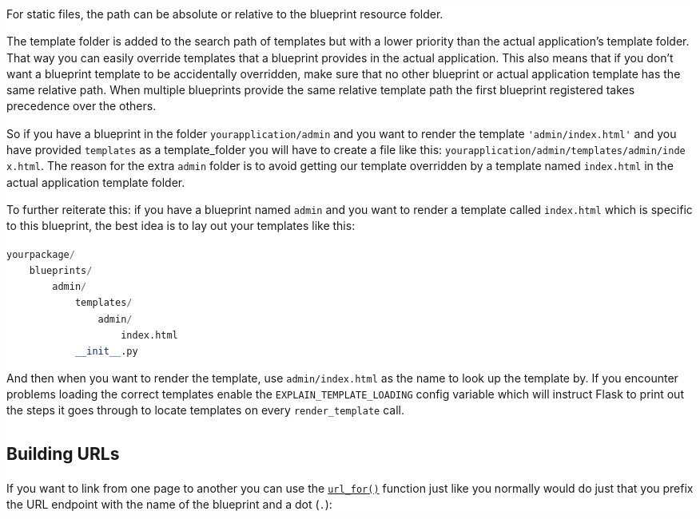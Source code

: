 For static files, the path can be absolute or relative to the blueprint
resource folder.


The template folder is added to the search path of templates but with a lower
priority than the actual application’s template folder. That way you can
easily override templates that a blueprint provides in the actual application.
This also means that if you don’t want a blueprint template to be accidentally
overridden, make sure that no other blueprint or actual application template
has the same relative path. When multiple blueprints provide the same relative
template path the first blueprint registered takes precedence over the others.


So if you have a blueprint in the folder `yourapplication/admin` and you
want to render the template `'admin/index.html'` and you have provided
`templates` as a template_folder you will have to create a file like
this: `yourapplication/admin/templates/admin/index.html`. The reason
for the extra `admin` folder is to avoid getting our template overridden
by a template named `index.html` in the actual application template
folder.


To further reiterate this: if you have a blueprint named `admin` and you
want to render a template called `index.html` which is specific to this
blueprint, the best idea is to lay out your templates like this:



```python
yourpackage/
    blueprints/
        admin/
            templates/
                admin/
                    index.html
            __init__.py

```


And then when you want to render the template, use `admin/index.html` as
the name to look up the template by. If you encounter problems loading
the correct templates enable the `EXPLAIN_TEMPLATE_LOADING` config
variable which will instruct Flask to print out the steps it goes through
to locate templates on every `render_template` call.





## Building URLs


If you want to link from one page to another you can use the
[`url_for()`](https://flask.palletsprojects.com/../api/#flask.url_for "flask.url_for") function just like you normally would do just that you
prefix the URL endpoint with the name of the blueprint and a dot (`.`):

